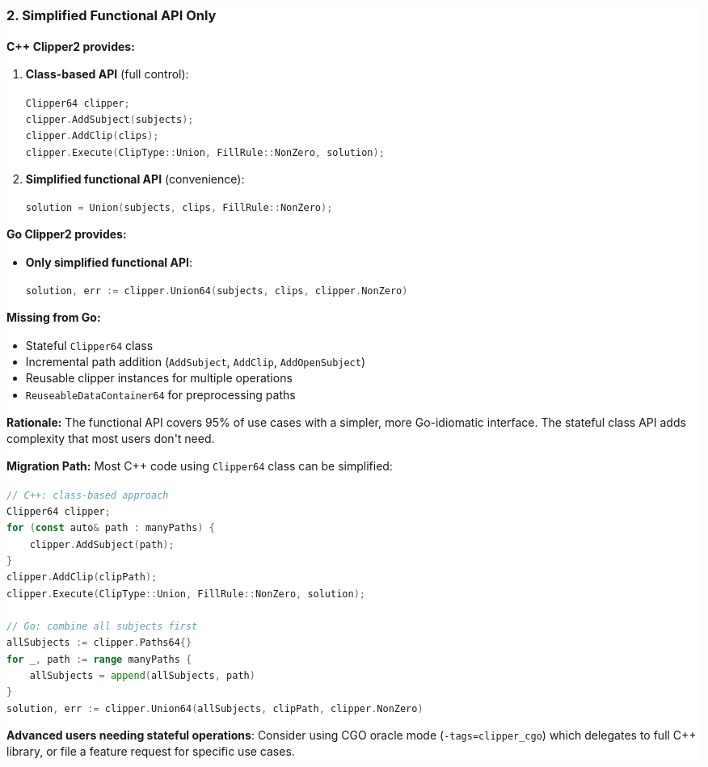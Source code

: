 ### 2. Simplified Functional API Only

**C++ Clipper2 provides:**

1. **Class-based API** (full control):
   ```cpp
   Clipper64 clipper;
   clipper.AddSubject(subjects);
   clipper.AddClip(clips);
   clipper.Execute(ClipType::Union, FillRule::NonZero, solution);
   ```
2. **Simplified functional API** (convenience):
   ```cpp
   solution = Union(subjects, clips, FillRule::NonZero);
   ```

**Go Clipper2 provides:**

- **Only simplified functional API**:
  ```go
  solution, err := clipper.Union64(subjects, clips, clipper.NonZero)
  ```

**Missing from Go:**

- Stateful `Clipper64` class
- Incremental path addition (`AddSubject`, `AddClip`, `AddOpenSubject`)
- Reusable clipper instances for multiple operations
- `ReuseableDataContainer64` for preprocessing paths

**Rationale:** The functional API covers 95% of use cases with a simpler, more
Go-idiomatic interface. The stateful class API adds complexity that most users
don't need.

**Migration Path:** Most C++ code using `Clipper64` class can be simplified:

```go
// C++: class-based approach
Clipper64 clipper;
for (const auto& path : manyPaths) {
    clipper.AddSubject(path);
}
clipper.AddClip(clipPath);
clipper.Execute(ClipType::Union, FillRule::NonZero, solution);

// Go: combine all subjects first
allSubjects := clipper.Paths64{}
for _, path := range manyPaths {
    allSubjects = append(allSubjects, path)
}
solution, err := clipper.Union64(allSubjects, clipPath, clipper.NonZero)
```

**Advanced users needing stateful operations**: Consider using CGO oracle mode
(`-tags=clipper_cgo`) which delegates to full C++ library, or file a feature
request for specific use cases.
